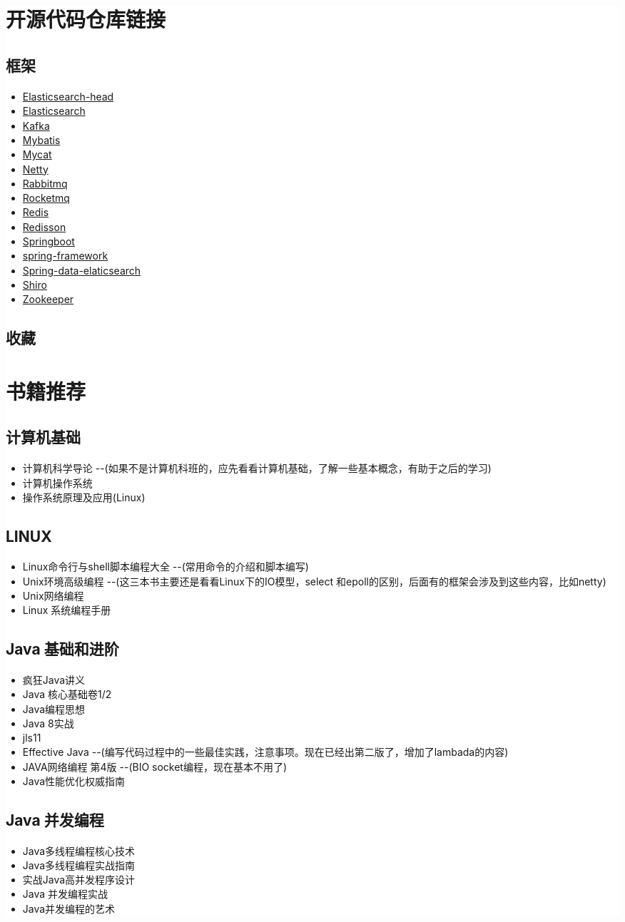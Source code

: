 # 开源代码仓库链接
## 框架
* [Elasticsearch-head](https://github.com/mobz/elasticsearch-head)
* [Elasticsearch](https://github.com/elastic/elasticsearch)
* [Kafka](https://github.com/apache/kafka)
* [Mybatis](https://github.com/mybatis/mybatis-3)
* [Mycat](https://github.com/MyCATApache)
* [Netty](https://github.com/netty/netty)
* [Rabbitmq](https://github.com/rabbitmq)
* [Rocketmq](https://github.com/apache/rocketmq)
* [Redis](https://github.com/antirez/redis)
* [Redisson](https://github.com/redisson/redisson)
* [Springboot](https://github.com/spring-projects/spring-boot)
* [spring-framework](https://github.com/spring-projects/spring-framework)
* [Spring-data-elaticsearch](https://github.com/spring-projects/spring-data-elasticsearch)
* [Shiro](https://github.com/apache/shiro)
* [Zookeeper](https://github.com/apache/zookeeper)

## 收藏

# 书籍推荐
## 计算机基础
* 计算机科学导论  --(如果不是计算机科班的，应先看看计算机基础，了解一些基本概念，有助于之后的学习)
* 计算机操作系统
* 操作系统原理及应用(Linux)

## LINUX
* Linux命令行与shell脚本编程大全 --(常用命令的介绍和脚本编写)
* Unix环境高级编程    --(这三本书主要还是看看Linux下的IO模型，select 和epoll的区别，后面有的框架会涉及到这些内容，比如netty)
* Unix网络编程  
* Linux 系统编程手册

## Java 基础和进阶
* 疯狂Java讲义
* Java 核心基础卷1/2
* Java编程思想
* Java 8实战
* jls11
* Effective Java  --(编写代码过程中的一些最佳实践，注意事项。现在已经出第二版了，增加了lambada的内容)
* JAVA网络编程 第4版  --(BIO socket编程，现在基本不用了)
* Java性能优化权威指南

## Java 并发编程
* Java多线程编程核心技术
* Java多线程编程实战指南
* 实战Java高并发程序设计
* Java 并发编程实战　　
* Java并发编程的艺术 
